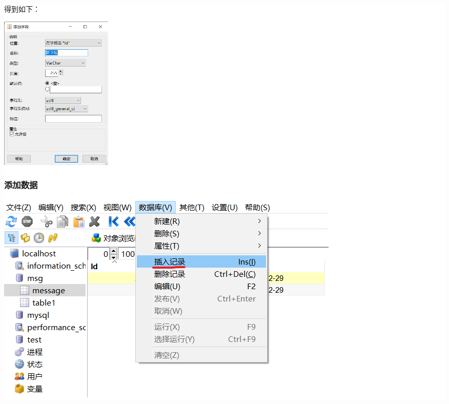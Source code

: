 得到如下：

<img src="node-mysql讲义.assets/1566218674687.png" alt="1566218674687" style="zoom:50%;" />

### 添加数据

![1566346995067](node-mysql讲义.assets/1566346995067.png)
